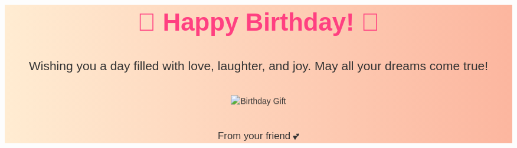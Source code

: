 <!DOCTYPE html>
<html lang="en">
<head>
    <meta charset="UTF-8">
    <title>Happy Birthday!</title>
    <style>
        body {
            margin: 0;
            padding: 0;
            font-family: 'Comic Sans MS', cursive, sans-serif;
            background: linear-gradient(to right, #ffecd2, #fcb69f);
            text-align: center;
            color: #333;
        }
        .container {
            margin-top: 100px;
        }
        h1 {
            font-size: 3em;
            color: #ff4081;
        }
        p {
            font-size: 1.5em;
        }
        img {
            width: 200px;
            margin-top: 20px;
            animation: float 2s ease-in-out infinite;
        }
        @keyframes float {
            0% { transform: translateY(0); }
            50% { transform: translateY(-20px); }
            100% { transform: translateY(0); }
        }
    </style>
</head>
<body>
    <div class="container">
        <h1>🎉 Happy Birthday! 🎉</h1>
        <p>Wishing you a day filled with love, laughter, and joy. May all your dreams come true!</p>
        <img src="https://cdn.pixabay.com/photo/2017/01/31/21/23/gift-2022855_1280.png" alt="Birthday Gift">
        <p style="margin-top: 30px; font-size: 1.2em;">From your friend 💕</p>
    </div>
</body>
</html>
